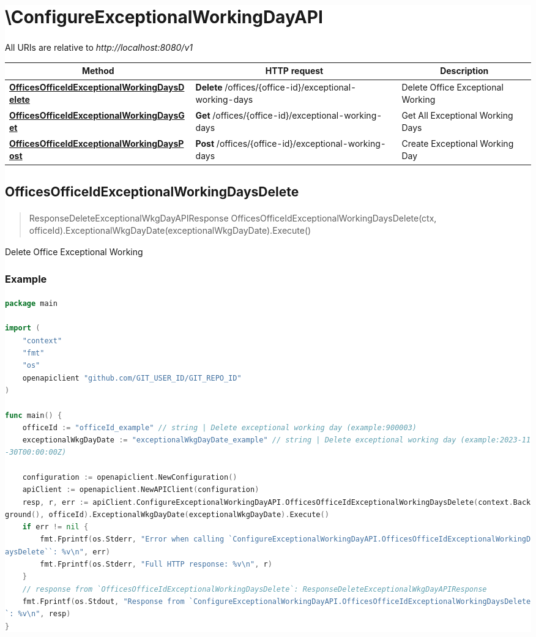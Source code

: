 # \ConfigureExceptionalWorkingDayAPI

All URIs are relative to *http://localhost:8080/v1*

Method | HTTP request | Description
------------- | ------------- | -------------
[**OfficesOfficeIdExceptionalWorkingDaysDelete**](ConfigureExceptionalWorkingDayAPI.md#OfficesOfficeIdExceptionalWorkingDaysDelete) | **Delete** /offices/{office-id}/exceptional-working-days | Delete Office Exceptional Working
[**OfficesOfficeIdExceptionalWorkingDaysGet**](ConfigureExceptionalWorkingDayAPI.md#OfficesOfficeIdExceptionalWorkingDaysGet) | **Get** /offices/{office-id}/exceptional-working-days | Get All Exceptional Working Days
[**OfficesOfficeIdExceptionalWorkingDaysPost**](ConfigureExceptionalWorkingDayAPI.md#OfficesOfficeIdExceptionalWorkingDaysPost) | **Post** /offices/{office-id}/exceptional-working-days | Create Exceptional Working Day



## OfficesOfficeIdExceptionalWorkingDaysDelete

> ResponseDeleteExceptionalWkgDayAPIResponse OfficesOfficeIdExceptionalWorkingDaysDelete(ctx, officeId).ExceptionalWkgDayDate(exceptionalWkgDayDate).Execute()

Delete Office Exceptional Working



### Example

```go
package main

import (
	"context"
	"fmt"
	"os"
	openapiclient "github.com/GIT_USER_ID/GIT_REPO_ID"
)

func main() {
	officeId := "officeId_example" // string | Delete exceptional working day (example:900003)
	exceptionalWkgDayDate := "exceptionalWkgDayDate_example" // string | Delete exceptional working day (example:2023-11-30T00:00:00Z)

	configuration := openapiclient.NewConfiguration()
	apiClient := openapiclient.NewAPIClient(configuration)
	resp, r, err := apiClient.ConfigureExceptionalWorkingDayAPI.OfficesOfficeIdExceptionalWorkingDaysDelete(context.Background(), officeId).ExceptionalWkgDayDate(exceptionalWkgDayDate).Execute()
	if err != nil {
		fmt.Fprintf(os.Stderr, "Error when calling `ConfigureExceptionalWorkingDayAPI.OfficesOfficeIdExceptionalWorkingDaysDelete``: %v\n", err)
		fmt.Fprintf(os.Stderr, "Full HTTP response: %v\n", r)
	}
	// response from `OfficesOfficeIdExceptionalWorkingDaysDelete`: ResponseDeleteExceptionalWkgDayAPIResponse
	fmt.Fprintf(os.Stdout, "Response from `ConfigureExceptionalWorkingDayAPI.OfficesOfficeIdExceptionalWorkingDaysDelete`: %v\n", resp)
}
```
